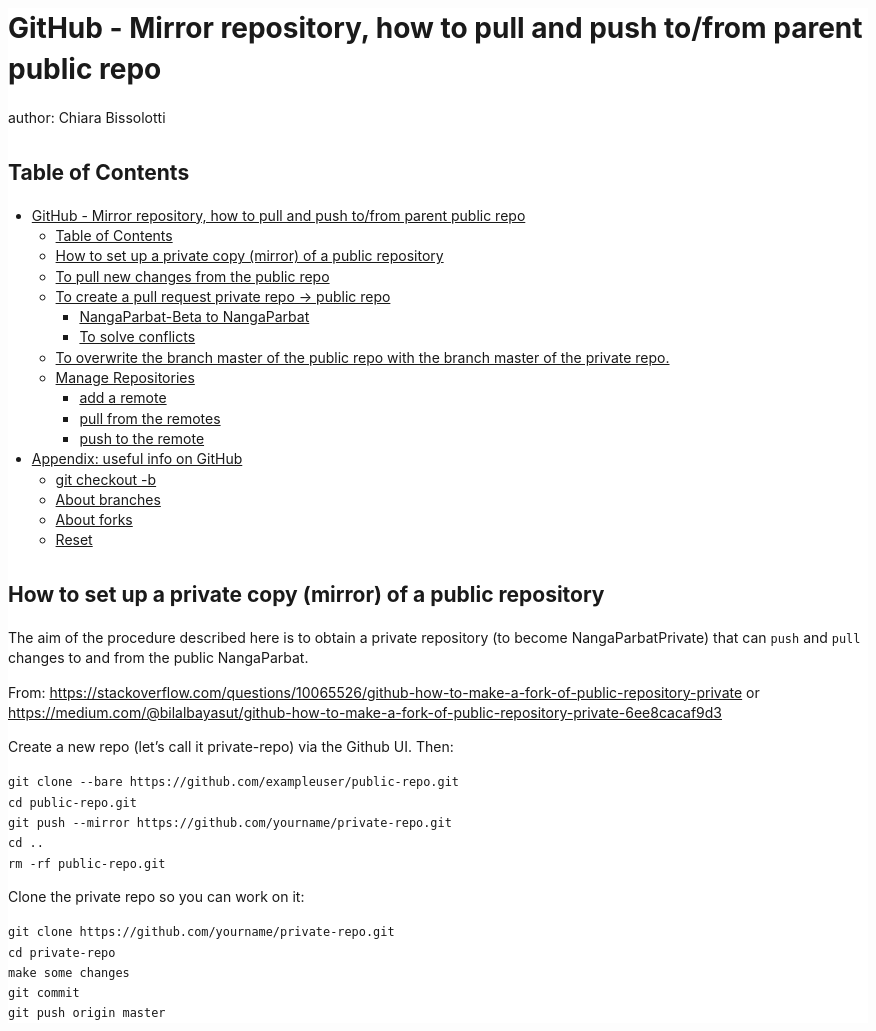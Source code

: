 # GitHub - Mirror repository, how to pull and push to/from parent public repo
author: Chiara Bissolotti

## Table of Contents
- [GitHub - Mirror repository, how to pull and push to/from parent public repo](#github---mirror-repository-how-to-pull-and-push-tofrom-parent-public-repo)
  - [Table of Contents](#table-of-contents)
  - [How to set up a private copy (mirror) of a public repository](#how-to-set-up-a-private-copy-mirror-of-a-public-repository)
  - [To pull new changes from the public repo](#to-pull-new-changes-from-the-public-repo)
  - [To create a pull request private repo -\> public repo](#to-create-a-pull-request-private-repo---public-repo)
    - [NangaParbat-Beta to NangaParbat](#nangaparbat-beta-to-nangaparbat)
    - [To solve conflicts](#to-solve-conflicts)
  - [To overwrite the branch master of the public repo with the branch master of the private repo.](#to-overwrite-the-branch-master-of-the-public-repo-with-the-branch-master-of-the-private-repo)
  - [Manage Repositories](#manage-repositories)
    - [add a remote](#add-a-remote)
    - [pull from the remotes](#pull-from-the-remotes)
    - [push to the remote](#push-to-the-remote)
- [Appendix: useful info on GitHub](#appendix-useful-info-on-github)
    - [git checkout -b](#git-checkout--b)
  - [About branches](#about-branches)
  - [About forks](#about-forks)
  - [Reset](#reset)
  
## How to set up a private copy (mirror) of a public repository

The aim of the procedure described here is to obtain a private repository (to become NangaParbatPrivate) that can ``push`` and ``pull`` changes to and from the public NangaParbat.

From:  https://stackoverflow.com/questions/10065526/github-how-to-make-a-fork-of-public-repository-private or
https://medium.com/@bilalbayasut/github-how-to-make-a-fork-of-public-repository-private-6ee8cacaf9d3

Create a new repo (let’s call it private-repo) via the Github UI.
Then:
```
git clone --bare https://github.com/exampleuser/public-repo.git
cd public-repo.git
git push --mirror https://github.com/yourname/private-repo.git
cd ..
rm -rf public-repo.git
```
Clone the private repo so you can work on it:

```
git clone https://github.com/yourname/private-repo.git
cd private-repo
make some changes
git commit
git push origin master
```
